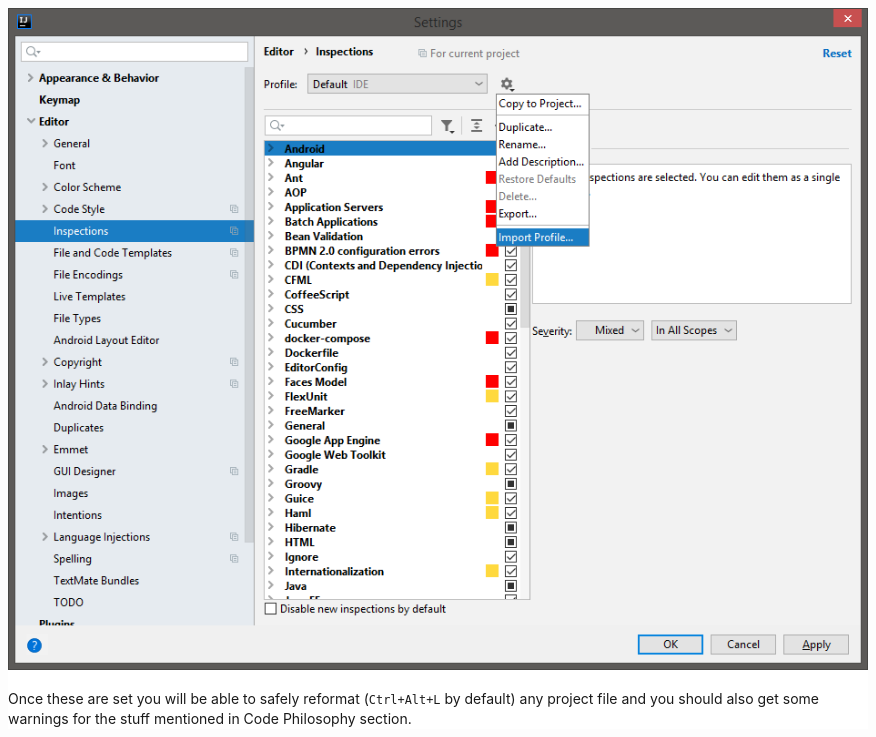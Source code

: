 ![Inspection Settings](./screenshots/inspection-settings.png)

Once these are set you will be able to safely reformat (`Ctrl+Alt+L` by default) any project file and you should also get some warnings for the stuff mentioned in Code Philosophy section.